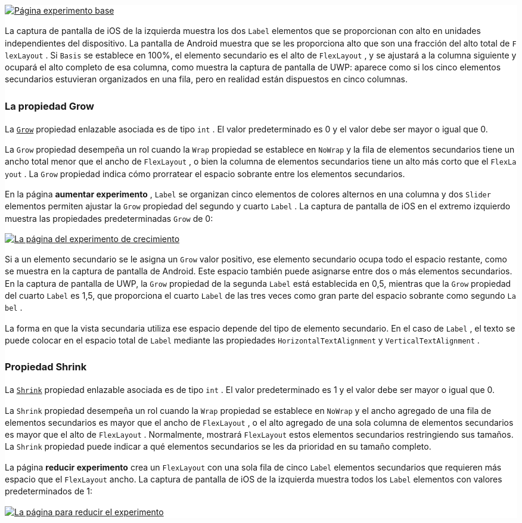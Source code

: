 [![Página experimento base](flex-layout-images/BasisExperiment.png "Página experimento base")](flex-layout-images/BasisExperiment-Large.png#lightbox)

La captura de pantalla de iOS de la izquierda muestra los dos `Label` elementos que se proporcionan con alto en unidades independientes del dispositivo. La pantalla de Android muestra que se les proporciona alto que son una fracción del alto total de `FlexLayout` . Si `Basis` se establece en 100%, el elemento secundario es el alto de `FlexLayout` , y se ajustará a la columna siguiente y ocupará el alto completo de esa columna, como muestra la captura de pantalla de UWP: aparece como si los cinco elementos secundarios estuvieran organizados en una fila, pero en realidad están dispuestos en cinco columnas.

### <a name="the-grow-property"></a>La propiedad Grow

La [`Grow`](xref:Xamarin.Forms.FlexLayout.GrowProperty) propiedad enlazable asociada es de tipo `int` . El valor predeterminado es 0 y el valor debe ser mayor o igual que 0.

La `Grow` propiedad desempeña un rol cuando la `Wrap` propiedad se establece en `NoWrap` y la fila de elementos secundarios tiene un ancho total menor que el ancho de `FlexLayout` , o bien la columna de elementos secundarios tiene un alto más corto que el `FlexLayout` . La `Grow` propiedad indica cómo prorratear el espacio sobrante entre los elementos secundarios.

En la página **aumentar experimento** , `Label` se organizan cinco elementos de colores alternos en una columna y dos `Slider` elementos permiten ajustar la `Grow` propiedad del segundo y cuarto `Label` . La captura de pantalla de iOS en el extremo izquierdo muestra las propiedades predeterminadas `Grow` de 0:

[![La página del experimento de crecimiento](flex-layout-images/GrowExperiment.png "La página del experimento de crecimiento")](flex-layout-images/GrowExperiment-Large.png#lightbox)

Si a un elemento secundario se le asigna un `Grow` valor positivo, ese elemento secundario ocupa todo el espacio restante, como se muestra en la captura de pantalla de Android. Este espacio también puede asignarse entre dos o más elementos secundarios. En la captura de pantalla de UWP, la `Grow` propiedad de la segunda `Label` está establecida en 0,5, mientras que la `Grow` propiedad del cuarto `Label` es 1,5, que proporciona el cuarto `Label` de las tres veces como gran parte del espacio sobrante como segundo `Label` .

La forma en que la vista secundaria utiliza ese espacio depende del tipo de elemento secundario. En el caso de `Label` , el texto se puede colocar en el espacio total de `Label` mediante las propiedades `HorizontalTextAlignment` y `VerticalTextAlignment` .

### <a name="the-shrink-property"></a>Propiedad Shrink

La [`Shrink`](xref:Xamarin.Forms.FlexLayout.ShrinkProperty) propiedad enlazable asociada es de tipo `int` . El valor predeterminado es 1 y el valor debe ser mayor o igual que 0.

La `Shrink` propiedad desempeña un rol cuando la `Wrap` propiedad se establece en `NoWrap` y el ancho agregado de una fila de elementos secundarios es mayor que el ancho de `FlexLayout` , o el alto agregado de una sola columna de elementos secundarios es mayor que el alto de `FlexLayout` . Normalmente, mostrará `FlexLayout` estos elementos secundarios restringiendo sus tamaños. La `Shrink` propiedad puede indicar a qué elementos secundarios se les da prioridad en su tamaño completo.

La página **reducir experimento** crea un `FlexLayout` con una sola fila de cinco `Label` elementos secundarios que requieren más espacio que el `FlexLayout` ancho. La captura de pantalla de iOS de la izquierda muestra todos los `Label` elementos con valores predeterminados de 1:

[![La página para reducir el experimento](flex-layout-images/ShrinkExperiment.png "La página para reducir el experimento")](flex-layout-images/ShrinkExperiment-Large.png#lightbox)
